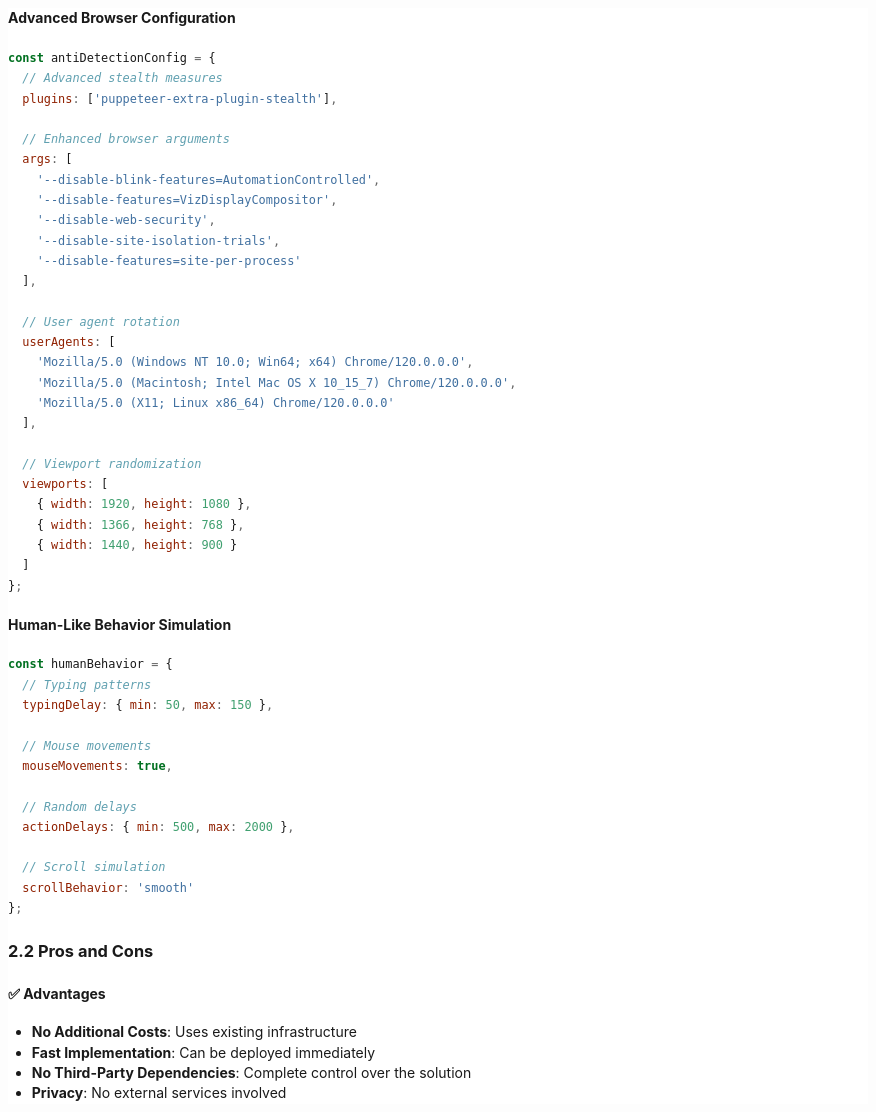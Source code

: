#### Advanced Browser Configuration
```javascript
const antiDetectionConfig = {
  // Advanced stealth measures
  plugins: ['puppeteer-extra-plugin-stealth'],
  
  // Enhanced browser arguments
  args: [
    '--disable-blink-features=AutomationControlled',
    '--disable-features=VizDisplayCompositor',
    '--disable-web-security',
    '--disable-site-isolation-trials',
    '--disable-features=site-per-process'
  ],
  
  // User agent rotation
  userAgents: [
    'Mozilla/5.0 (Windows NT 10.0; Win64; x64) Chrome/120.0.0.0',
    'Mozilla/5.0 (Macintosh; Intel Mac OS X 10_15_7) Chrome/120.0.0.0',
    'Mozilla/5.0 (X11; Linux x86_64) Chrome/120.0.0.0'
  ],
  
  // Viewport randomization
  viewports: [
    { width: 1920, height: 1080 },
    { width: 1366, height: 768 },
    { width: 1440, height: 900 }
  ]
};
```

#### Human-Like Behavior Simulation
```javascript
const humanBehavior = {
  // Typing patterns
  typingDelay: { min: 50, max: 150 },
  
  // Mouse movements
  mouseMovements: true,
  
  // Random delays
  actionDelays: { min: 500, max: 2000 },
  
  // Scroll simulation
  scrollBehavior: 'smooth'
};
```

### 2.2 Pros and Cons

#### ✅ Advantages
- **No Additional Costs**: Uses existing infrastructure
- **Fast Implementation**: Can be deployed immediately
- **No Third-Party Dependencies**: Complete control over the solution
- **Privacy**: No external services involved
